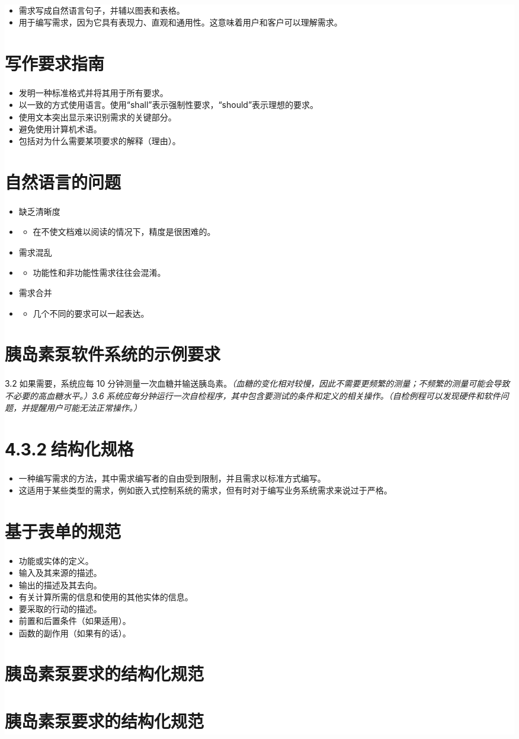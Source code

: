 -   需求写成自然语言句子，并辅以图表和表格。
-   用于编写需求，因为它具有表现力、直观和通用性。这意味着用户和客户可以理解需求。

# **写作要求指南**

-   发明一种标准格式并将其用于所有要求。
-   以一致的方式使用语言。使用“shall”表示强制性要求，“should”表示理想的要求。
-   使用文本突出显示来识别需求的关键部分。
-   避免使用计算机术语。
-   包括对为什么需要某项要求的解释（理由）。

# **自然语言的问题**

-   缺乏清晰度

-   -   在不使文档难以阅读的情况下，精度是很困难的。

-   需求混乱

-   -   功能性和非功能性需求往往会混淆。

-   需求合并

-   -   几个不同的要求可以一起表达。

# **胰岛素泵软件系统的示例要求**

3.2 如果需要，系统应每 10 分钟测量一次血糖并输送胰岛素。*（血糖的变化相对较慢，因此不需要更频繁的测量；不频繁的测量可能会导致不必要的高血糖水平。）*3.6 系统应每分钟运行一次自检程序，其中包含要测试的条件和定义的相关操作。*（自检例程可以发现硬件和软件问题，并提醒用户可能无法正常操作。）*

# **4.3.2 结构化规格**

-   一种编写需求的方法，其中需求编写者的自由受到限制，并且需求以标准方式编写。
-   这适用于某些类型的需求，例如嵌入式控制系统的需求，但有时对于编写业务系统需求来说过于严格。

# **基于表单的规范**

-   功能或实体的定义。
-   输入及其来源的描述。
-   输出的描述及其去向。
-   有关计算所需的信息和使用的其他实体的信息。
-   要采取的行动的描述。
-   前置和后置条件（如果适用）。
-   函数的副作用（如果有的话）。

# **胰岛素泵要求的结构化规范**

# **胰岛素泵要求的结构化规范**
